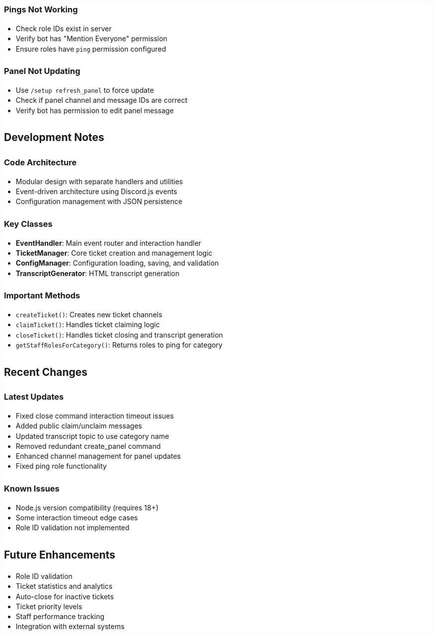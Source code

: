 ### Pings Not Working
- Check role IDs exist in server
- Verify bot has "Mention Everyone" permission
- Ensure roles have `ping` permission configured

### Panel Not Updating
- Use `/setup refresh_panel` to force update
- Check if panel channel and message IDs are correct
- Verify bot has permission to edit panel message

## Development Notes

### Code Architecture
- Modular design with separate handlers and utilities
- Event-driven architecture using Discord.js events
- Configuration management with JSON persistence

### Key Classes
- **EventHandler**: Main event router and interaction handler
- **TicketManager**: Core ticket creation and management logic
- **ConfigManager**: Configuration loading, saving, and validation
- **TranscriptGenerator**: HTML transcript generation

### Important Methods
- `createTicket()`: Creates new ticket channels
- `claimTicket()`: Handles ticket claiming logic
- `closeTicket()`: Handles ticket closing and transcript generation
- `getStaffRolesForCategory()`: Returns roles to ping for category

## Recent Changes

### Latest Updates
- Fixed close command interaction timeout issues
- Added public claim/unclaim messages
- Updated transcript topic to use category name
- Removed redundant create_panel command
- Enhanced channel management for panel updates
- Fixed ping role functionality

### Known Issues
- Node.js version compatibility (requires 18+)
- Some interaction timeout edge cases
- Role ID validation not implemented

## Future Enhancements
- Role ID validation
- Ticket statistics and analytics
- Auto-close for inactive tickets
- Ticket priority levels
- Staff performance tracking
- Integration with external systems 